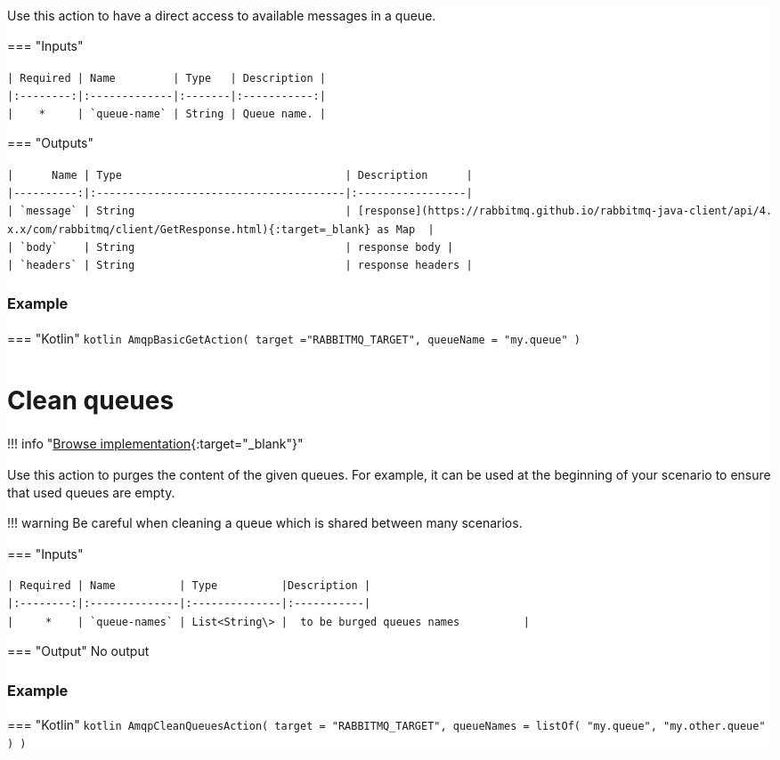 Use this action to have a direct access to available messages in a queue.

=== "Inputs"

    | Required | Name         | Type   | Description |
    |:--------:|:-------------|:-------|:-----------:|
    |    *     | `queue-name` | String | Queue name. |

=== "Outputs"

    |      Name | Type                                   | Description      |
    |----------:|:---------------------------------------|:-----------------|
    | `message` | String                                 | [response](https://rabbitmq.github.io/rabbitmq-java-client/api/4.x.x/com/rabbitmq/client/GetResponse.html){:target=_blank} as Map  |
    | `body`    | String                                 | response body |
    | `headers` | String                                 | response headers |



### Example

=== "Kotlin"
    ``` kotlin
    AmqpBasicGetAction(
        target ="RABBITMQ_TARGET",
        queueName = "my.queue"
    )
    ```

# Clean queues
!!! info "[Browse implementation](https://github.com/chutney-testing/chutney/blob/main/chutney/action-impl/src/main/java/com/chutneytesting/action/amqp/AmqpCleanQueuesAction.java){:target="_blank"}"

Use this action to purges the content of the given queues.
For example, it can be used at the beginning of your scenario to ensure that used queues are empty.

!!! warning
    Be careful when cleaning a queue which is shared between many scenarios.

=== "Inputs"

    | Required | Name          | Type          |Description |
    |:--------:|:--------------|:--------------|:-----------|
    |     *    | `queue-names` | List<String\> |  to be burged queues names          |

=== "Output"
     No output

### Example

=== "Kotlin"
    ``` kotlin
    AmqpCleanQueuesAction(
        target = "RABBITMQ_TARGET",
        queueNames = listOf(
            "my.queue",
            "my.other.queue"
        )
    )
    ```
